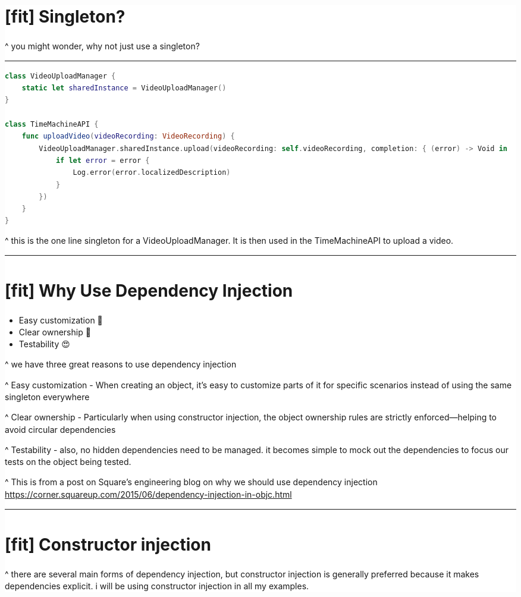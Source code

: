 # [fit] Singleton?

^ you might wonder, why not just use a singleton?

---

```swift
class VideoUploadManager {
    static let sharedInstance = VideoUploadManager()
}

class TimeMachineAPI {
    func uploadVideo(videoRecording: VideoRecording) {
        VideoUploadManager.sharedInstance.upload(videoRecording: self.videoRecording, completion: { (error) -> Void in
            if let error = error {
                Log.error(error.localizedDescription)
            }
        })
    }
}
```

^ this is the one line singleton for a VideoUploadManager. It is then used in the TimeMachineAPI to upload a video. 

---

# [fit] Why Use Dependency Injection 
- Easy customization :art:
- Clear ownership :closed_lock_with_key:
- Testability :heart_eyes:

^ we have three great reasons to use dependency injection

^ Easy customization - When creating an object, it’s easy to customize parts of it for specific scenarios instead of using the same singleton everywhere 

^ Clear ownership  - Particularly when using constructor injection, the object ownership rules are strictly enforced—helping to avoid circular dependencies 

^ Testability - also, no hidden dependencies need to be managed. it becomes simple to mock out the dependencies to focus our tests on the object being tested.

^ This is from a post on Square’s engineering blog on why we should use dependency injection
https://corner.squareup.com/2015/06/dependency-injection-in-objc.html

---
# [fit] Constructor injection

^ there are several main forms of dependency injection, but constructor injection is generally preferred because it makes dependencies explicit. i will be using constructor injection in all my examples. 
